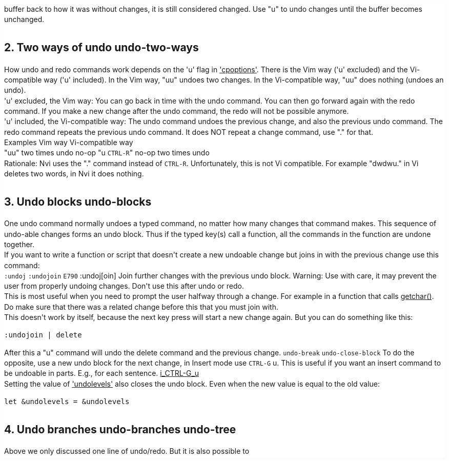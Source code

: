 buffer back to how it was without changes, it is still considered changed.
Use "u" to undo changes until the buffer becomes unchanged.</div>
<div class="old-help-para"><h2 class="help-heading">2. Two ways of undo<span class="help-heading-tags">					<a name="undo-two-ways"></a><span class="help-tag">undo-two-ways</span></span></h2></div>
<div class="old-help-para">How undo and redo commands work depends on the 'u' flag in <a href="/neovim-docs-web/en/options#'cpoptions'">'cpoptions'</a>.
There is the Vim way ('u' excluded) and the Vi-compatible way ('u' included).
In the Vim way, "uu" undoes two changes.  In the Vi-compatible way, "uu" does
nothing (undoes an undo).</div>
<div class="old-help-para">'u' excluded, the Vim way:
You can go back in time with the undo command.  You can then go forward again
with the redo command.  If you make a new change after the undo command,
the redo will not be possible anymore.</div>
<div class="old-help-para">'u' included, the Vi-compatible way:
The undo command undoes the previous change, and also the previous undo
command.  The redo command repeats the previous undo command.  It does NOT
repeat a change command, use "." for that.</div>
<div class="old-help-para"><div class="help-column_heading">Examples	Vim way			Vi-compatible way</div>"uu"		two times undo		no-op
"u <code>CTRL-R</code>"	no-op			two times undo</div>
<div class="old-help-para">Rationale:  Nvi uses the "." command instead of <code>CTRL-R</code>.  Unfortunately, this
	    is not Vi compatible.  For example "dwdwu." in Vi deletes two
	    words, in Nvi it does nothing.</div>
<div class="old-help-para"><h2 class="help-heading">3. Undo blocks<span class="help-heading-tags">						<a name="undo-blocks"></a><span class="help-tag">undo-blocks</span></span></h2></div>
<div class="old-help-para">One undo command normally undoes a typed command, no matter how many changes
that command makes.  This sequence of undo-able changes forms an undo block.
Thus if the typed key(s) call a function, all the commands in the function are
undone together.</div>
<div class="old-help-para">If you want to write a function or script that doesn't create a new undoable
change but joins in with the previous change use this command:</div>
<div class="old-help-para">						<a name="%3Aundoj"></a><code class="help-tag-right">:undoj</code> <a name="%3Aundojoin"></a><code class="help-tag">:undojoin</code> <a name="E790"></a><code class="help-tag">E790</code>
:undoj[oin]		Join further changes with the previous undo block.
			Warning: Use with care, it may prevent the user from
			properly undoing changes.  Don't use this after undo
			or redo.</div>
<div class="old-help-para">This is most useful when you need to prompt the user halfway through a change.
For example in a function that calls <a href="/neovim-docs-web/en/builtin#getchar()">getchar()</a>.  Do make sure that there was
a related change before this that you must join with.</div>
<div class="old-help-para">This doesn't work by itself, because the next key press will start a new
change again.  But you can do something like this:<pre>:undojoin | delete</pre>
After this a "u" command will undo the delete command and the previous
change.
					<a name="undo-break"></a><code class="help-tag-right">undo-break</code> <a name="undo-close-block"></a><code class="help-tag">undo-close-block</code>
To do the opposite, use a new undo block for the next change, in Insert mode
use <code>CTRL-G</code> u.  This is useful if you want an insert command to be undoable in
parts.  E.g., for each sentence.  <a href="/neovim-docs-web/en/insert#i_CTRL-G_u">i_CTRL-G_u</a></div>
<div class="old-help-para">Setting the value of <a href="/neovim-docs-web/en/options#'undolevels'">'undolevels'</a> also closes the undo block.  Even when the
new value is equal to the old value:<pre>let &amp;undolevels = &amp;undolevels</pre>
<h2 class="help-heading">4. Undo branches<span class="help-heading-tags">				<a name="undo-branches"></a><span class="help-tag">undo-branches</span> <a name="undo-tree"></a><span class="help-tag">undo-tree</span></span></h2></div>
<div class="old-help-para">Above we only discussed one line of undo/redo.  But it is also possible to